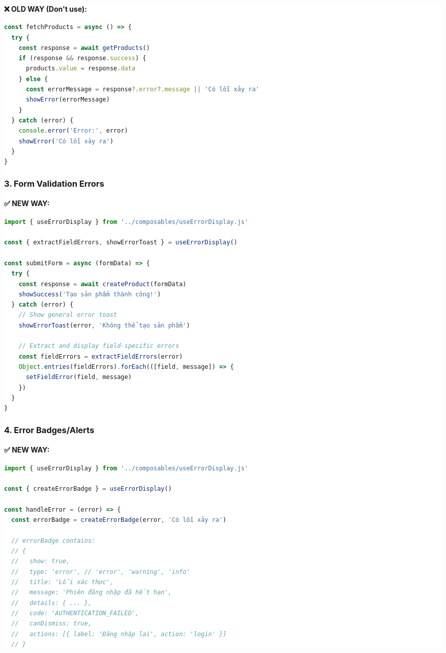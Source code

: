 **❌ OLD WAY (Don't use):**
```javascript
const fetchProducts = async () => {
  try {
    const response = await getProducts()
    if (response && response.success) {
      products.value = response.data
    } else {
      const errorMessage = response?.error?.message || 'Có lỗi xảy ra'
      showError(errorMessage)
    }
  } catch (error) {
    console.error('Error:', error)
    showError('Có lỗi xảy ra')
  }
}
```

### 3. Form Validation Errors

**✅ NEW WAY:**
```javascript
import { useErrorDisplay } from '../composables/useErrorDisplay.js'

const { extractFieldErrors, showErrorToast } = useErrorDisplay()

const submitForm = async (formData) => {
  try {
    const response = await createProduct(formData)
    showSuccess('Tạo sản phẩm thành công!')
  } catch (error) {
    // Show general error toast
    showErrorToast(error, 'Không thể tạo sản phẩm')
    
    // Extract and display field-specific errors
    const fieldErrors = extractFieldErrors(error)
    Object.entries(fieldErrors).forEach(([field, message]) => {
      setFieldError(field, message)
    })
  }
}
```

### 4. Error Badges/Alerts

**✅ NEW WAY:**
```javascript
import { useErrorDisplay } from '../composables/useErrorDisplay.js'

const { createErrorBadge } = useErrorDisplay()

const handleError = (error) => {
  const errorBadge = createErrorBadge(error, 'Có lỗi xảy ra')
  
  // errorBadge contains:
  // {
  //   show: true,
  //   type: 'error', // 'error', 'warning', 'info'
  //   title: 'Lỗi xác thực',
  //   message: 'Phiên đăng nhập đã hết hạn',
  //   details: { ... },
  //   code: 'AUTHENTICATION_FAILED',
  //   canDismiss: true,
  //   actions: [{ label: 'Đăng nhập lại', action: 'login' }]
  // }
```